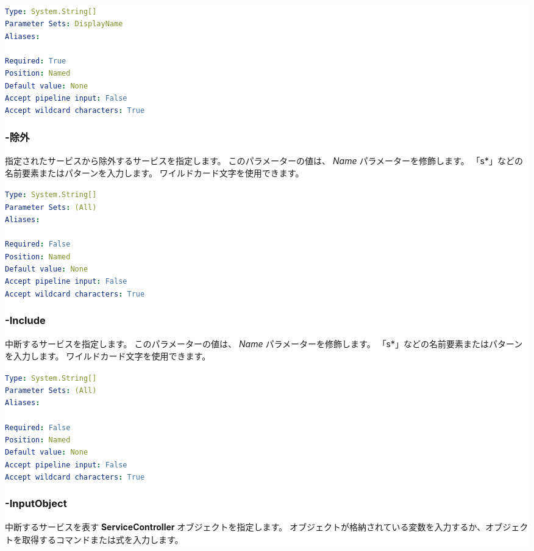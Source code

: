 ```yaml
Type: System.String[]
Parameter Sets: DisplayName
Aliases:

Required: True
Position: Named
Default value: None
Accept pipeline input: False
Accept wildcard characters: True
```

### -除外

指定されたサービスから除外するサービスを指定します。
このパラメーターの値は、 *Name* パラメーターを修飾します。
「s*」などの名前要素またはパターンを入力します。
ワイルドカード文字を使用できます。

```yaml
Type: System.String[]
Parameter Sets: (All)
Aliases:

Required: False
Position: Named
Default value: None
Accept pipeline input: False
Accept wildcard characters: True
```

### -Include

中断するサービスを指定します。
このパラメーターの値は、 *Name* パラメーターを修飾します。
「s*」などの名前要素またはパターンを入力します。
ワイルドカード文字を使用できます。

```yaml
Type: System.String[]
Parameter Sets: (All)
Aliases:

Required: False
Position: Named
Default value: None
Accept pipeline input: False
Accept wildcard characters: True
```

### -InputObject

中断するサービスを表す **ServiceController** オブジェクトを指定します。
オブジェクトが格納されている変数を入力するか、オブジェクトを取得するコマンドまたは式を入力します。
